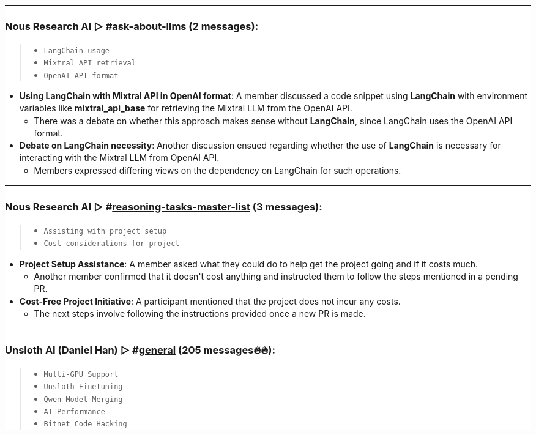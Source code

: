 </div>
  

---


### **Nous Research AI ▷ #[ask-about-llms](https://discord.com/channels/1053877538025386074/1154120232051408927/1268591738939768913)** (2 messages): 

> - `LangChain usage`
> - `Mixtral API retrieval`
> - `OpenAI API format` 


- **Using LangChain with Mixtral API in OpenAI format**: A member discussed a code snippet using **LangChain** with environment variables like **mixtral_api_base** for retrieving the Mixtral LLM from the OpenAI API.
   - There was a debate on whether this approach makes sense without **LangChain**, since LangChain uses the OpenAI API format.
- **Debate on LangChain necessity**: Another discussion ensued regarding whether the use of **LangChain** is necessary for interacting with the Mixtral LLM from OpenAI API.
   - Members expressed differing views on the dependency on LangChain for such operations.


  

---


### **Nous Research AI ▷ #[reasoning-tasks-master-list](https://discord.com/channels/1053877538025386074/1264666760972472481/1268311059614269553)** (3 messages): 

> - `Assisting with project setup`
> - `Cost considerations for project` 


- **Project Setup Assistance**: A member asked what they could do to help get the project going and if it costs much.
   - Another member confirmed that it doesn't cost anything and instructed them to follow the steps mentioned in a pending PR.
- **Cost-Free Project Initiative**: A participant mentioned that the project does not incur any costs.
   - The next steps involve following the instructions provided once a new PR is made.


  

---



### **Unsloth AI (Daniel Han) ▷ #[general](https://discord.com/channels/1179035537009545276/1179035537529643040/1268282183496237217)** (205 messages🔥🔥): 

> - `Multi-GPU Support`
> - `Unsloth Finetuning`
> - `Qwen Model Merging`
> - `AI Performance`
> - `Bitnet Code Hacking` 
